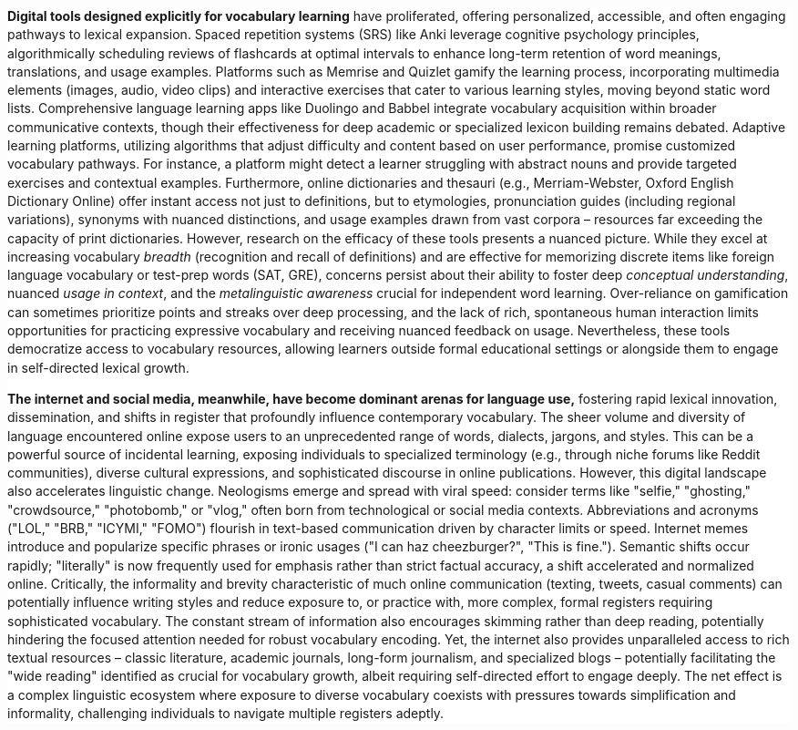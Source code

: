 **Digital tools designed explicitly for vocabulary learning** have proliferated, offering personalized, accessible, and often engaging pathways to lexical expansion. Spaced repetition systems (SRS) like Anki leverage cognitive psychology principles, algorithmically scheduling reviews of flashcards at optimal intervals to enhance long-term retention of word meanings, translations, and usage examples. Platforms such as Memrise and Quizlet gamify the learning process, incorporating multimedia elements (images, audio, video clips) and interactive exercises that cater to various learning styles, moving beyond static word lists. Comprehensive language learning apps like Duolingo and Babbel integrate vocabulary acquisition within broader communicative contexts, though their effectiveness for deep academic or specialized lexicon building remains debated. Adaptive learning platforms, utilizing algorithms that adjust difficulty and content based on user performance, promise customized vocabulary pathways. For instance, a platform might detect a learner struggling with abstract nouns and provide targeted exercises and contextual examples. Furthermore, online dictionaries and thesauri (e.g., Merriam-Webster, Oxford English Dictionary Online) offer instant access not just to definitions, but to etymologies, pronunciation guides (including regional variations), synonyms with nuanced distinctions, and usage examples drawn from vast corpora – resources far exceeding the capacity of print dictionaries. However, research on the efficacy of these tools presents a nuanced picture. While they excel at increasing vocabulary *breadth* (recognition and recall of definitions) and are effective for memorizing discrete items like foreign language vocabulary or test-prep words (SAT, GRE), concerns persist about their ability to foster deep *conceptual understanding*, nuanced *usage in context*, and the *metalinguistic awareness* crucial for independent word learning. Over-reliance on gamification can sometimes prioritize points and streaks over deep processing, and the lack of rich, spontaneous human interaction limits opportunities for practicing expressive vocabulary and receiving nuanced feedback on usage. Nevertheless, these tools democratize access to vocabulary resources, allowing learners outside formal educational settings or alongside them to engage in self-directed lexical growth.

**The internet and social media, meanwhile, have become dominant arenas for language use,** fostering rapid lexical innovation, dissemination, and shifts in register that profoundly influence contemporary vocabulary. The sheer volume and diversity of language encountered online expose users to an unprecedented range of words, dialects, jargons, and styles. This can be a powerful source of incidental learning, exposing individuals to specialized terminology (e.g., through niche forums like Reddit communities), diverse cultural expressions, and sophisticated discourse in online publications. However, this digital landscape also accelerates linguistic change. Neologisms emerge and spread with viral speed: consider terms like "selfie," "ghosting," "crowdsource," "photobomb," or "vlog," often born from technological or social media contexts. Abbreviations and acronyms ("LOL," "BRB," "ICYMI," "FOMO") flourish in text-based communication driven by character limits or speed. Internet memes introduce and popularize specific phrases or ironic usages ("I can haz cheezburger?", "This is fine."). Semantic shifts occur rapidly; "literally" is now frequently used for emphasis rather than strict factual accuracy, a shift accelerated and normalized online. Critically, the informality and brevity characteristic of much online communication (texting, tweets, casual comments) can potentially influence writing styles and reduce exposure to, or practice with, more complex, formal registers requiring sophisticated vocabulary. The constant stream of information also encourages skimming rather than deep reading, potentially hindering the focused attention needed for robust vocabulary encoding. Yet, the internet also provides unparalleled access to rich textual resources – classic literature, academic journals, long-form journalism, and specialized blogs – potentially facilitating the "wide reading" identified as crucial for vocabulary growth, albeit requiring self-directed effort to engage deeply. The net effect is a complex linguistic ecosystem where exposure to diverse vocabulary coexists with pressures towards simplification and informality, challenging individuals to navigate multiple registers adeptly.
